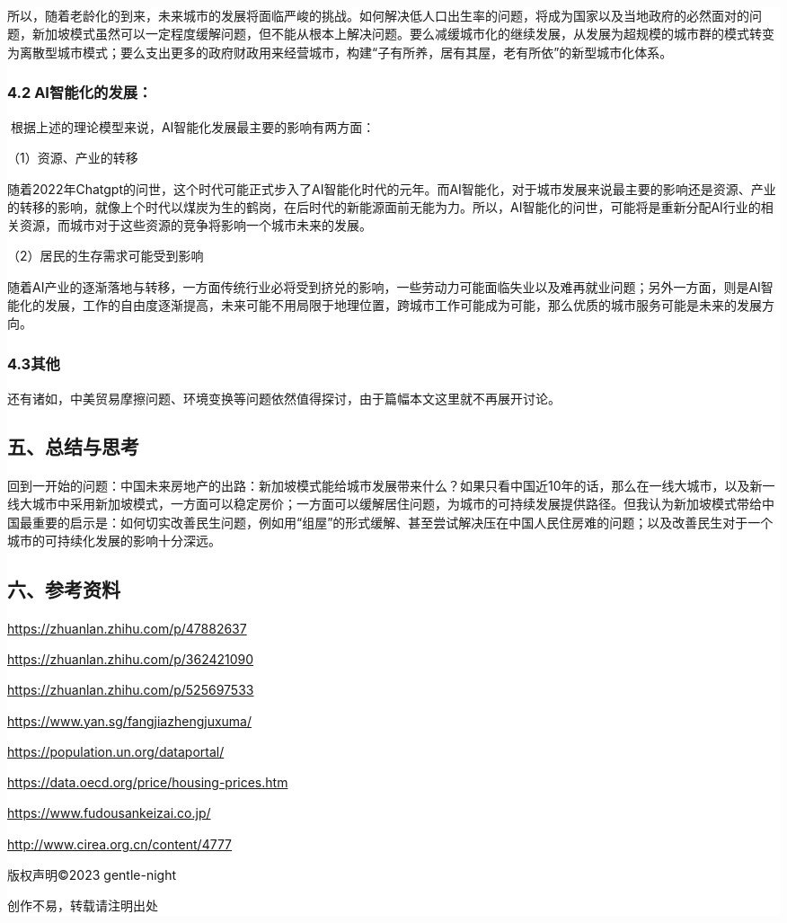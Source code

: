 ​	所以，随着老龄化的到来，未来城市的发展将面临严峻的挑战。如何解决低人口出生率的问题，将成为国家以及当地政府的必然面对的问题，新加坡模式虽然可以一定程度缓解问题，但不能从根本上解决问题。要么减缓城市化的继续发展，从发展为超规模的城市群的模式转变为离散型城市模式；要么支出更多的政府财政用来经营城市，构建“子有所养，居有其屋，老有所依”的新型城市化体系。

### 4.2 AI智能化的发展：

​	根据上述的理论模型来说，AI智能化发展最主要的影响有两方面：

（1）资源、产业的转移

​	随着2022年Chatgpt的问世，这个时代可能正式步入了AI智能化时代的元年。而AI智能化，对于城市发展来说最主要的影响还是资源、产业的转移的影响，就像上个时代以煤炭为生的鹤岗，在后时代的新能源面前无能为力。所以，AI智能化的问世，可能将是重新分配AI行业的相关资源，而城市对于这些资源的竞争将影响一个城市未来的发展。

  

（2）居民的生存需求可能受到影响

​	随着AI产业的逐渐落地与转移，一方面传统行业必将受到挤兑的影响，一些劳动力可能面临失业以及难再就业问题；另外一方面，则是AI智能化的发展，工作的自由度逐渐提高，未来可能不用局限于地理位置，跨城市工作可能成为可能，那么优质的城市服务可能是未来的发展方向。



### 4.3其他

还有诸如，中美贸易摩擦问题、环境变换等问题依然值得探讨，由于篇幅本文这里就不再展开讨论。



## 五、总结与思考

​	回到一开始的问题：中国未来房地产的出路：新加坡模式能给城市发展带来什么？如果只看中国近10年的话，那么在一线大城市，以及新一线大城市中采用新加坡模式，一方面可以稳定房价；一方面可以缓解居住问题，为城市的可持续发展提供路径。但我认为新加坡模式带给中国最重要的启示是：如何切实改善民生问题，例如用“组屋”的形式缓解、甚至尝试解决压在中国人民住房难的问题；以及改善民生对于一个城市的可持续化发展的影响十分深远。



## 六、参考资料

https://zhuanlan.zhihu.com/p/47882637

https://zhuanlan.zhihu.com/p/362421090

https://zhuanlan.zhihu.com/p/525697533

https://www.yan.sg/fangjiazhengjuxuma/	

https://population.un.org/dataportal/

https://data.oecd.org/price/housing-prices.htm

https://www.fudousankeizai.co.jp/

http://www.cirea.org.cn/content/4777



版权声明©2023 gentle-night

创作不易，转载请注明出处 